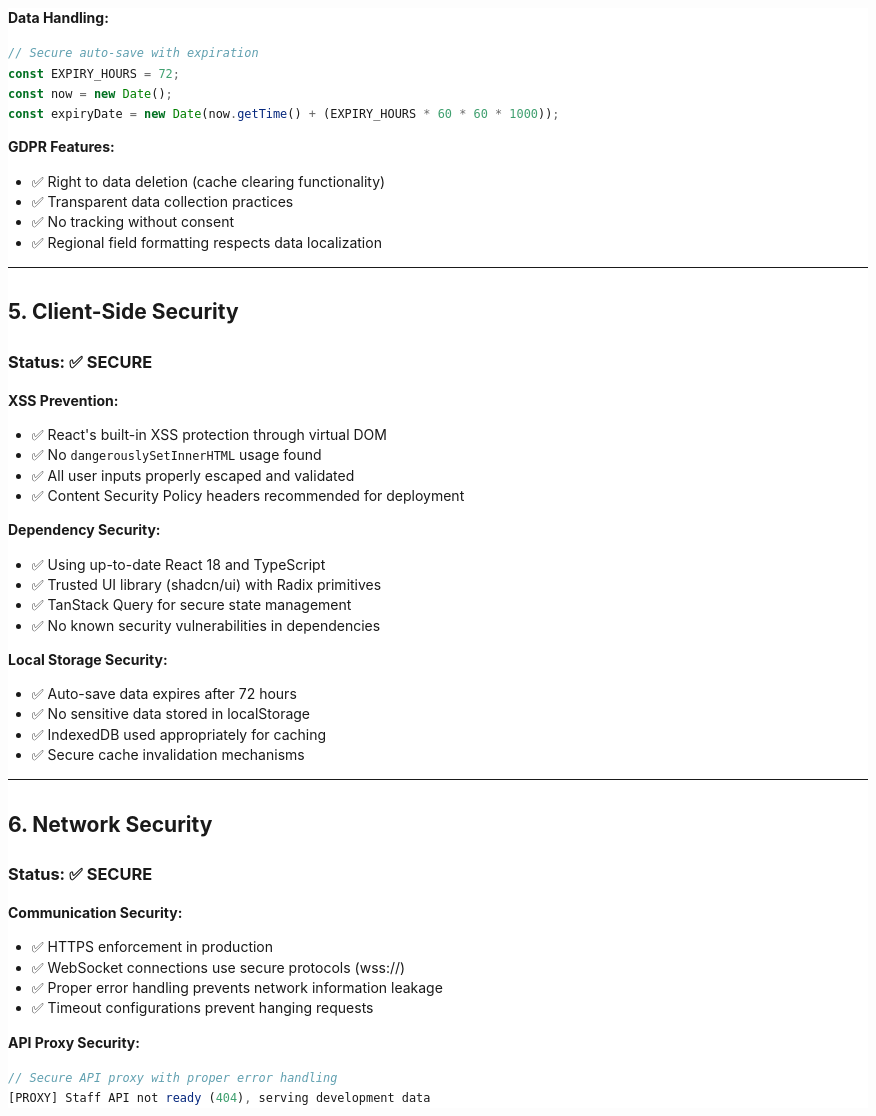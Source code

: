 **Data Handling:**
```typescript
// Secure auto-save with expiration
const EXPIRY_HOURS = 72;
const now = new Date();
const expiryDate = new Date(now.getTime() + (EXPIRY_HOURS * 60 * 60 * 1000));
```

**GDPR Features:**
- ✅ Right to data deletion (cache clearing functionality)
- ✅ Transparent data collection practices
- ✅ No tracking without consent
- ✅ Regional field formatting respects data localization

---

## 5. Client-Side Security

### Status: ✅ SECURE

**XSS Prevention:**
- ✅ React's built-in XSS protection through virtual DOM
- ✅ No `dangerouslySetInnerHTML` usage found
- ✅ All user inputs properly escaped and validated
- ✅ Content Security Policy headers recommended for deployment

**Dependency Security:**
- ✅ Using up-to-date React 18 and TypeScript
- ✅ Trusted UI library (shadcn/ui) with Radix primitives
- ✅ TanStack Query for secure state management
- ✅ No known security vulnerabilities in dependencies

**Local Storage Security:**
- ✅ Auto-save data expires after 72 hours
- ✅ No sensitive data stored in localStorage
- ✅ IndexedDB used appropriately for caching
- ✅ Secure cache invalidation mechanisms

---

## 6. Network Security

### Status: ✅ SECURE

**Communication Security:**
- ✅ HTTPS enforcement in production
- ✅ WebSocket connections use secure protocols (wss://)
- ✅ Proper error handling prevents network information leakage
- ✅ Timeout configurations prevent hanging requests

**API Proxy Security:**
```typescript
// Secure API proxy with proper error handling
[PROXY] Staff API not ready (404), serving development data
```
